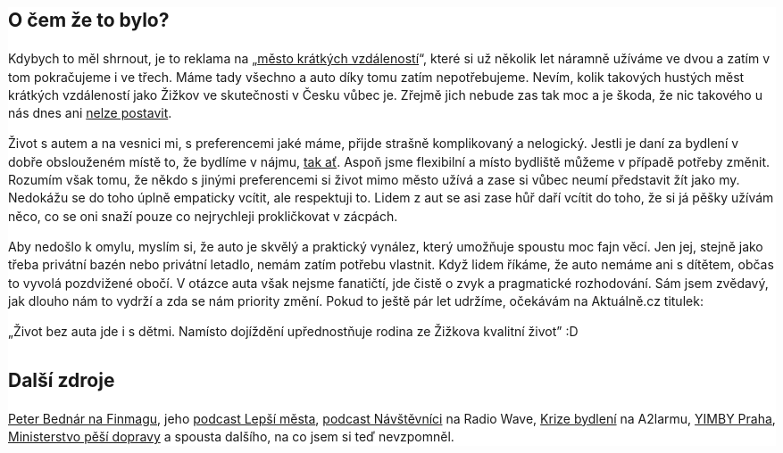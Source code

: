 
## O čem že to bylo?

Kdybych to měl shrnout, je to reklama na „[město krátkých vzdáleností](https://hnbrandlab.hn.cz/c1-66665480-praha-je-mestem-kratkych-vzdalenosti-v-dalsim-rozvoji-ma-ale-rezervy)“, které si už několik let náramně užíváme ve dvou a zatím v tom pokračujeme i ve třech. Máme tady všechno a auto díky tomu zatím nepotřebujeme. Nevím, kolik takových hustých měst krátkých vzdáleností jako Žižkov ve skutečnosti v Česku vůbec je. Zřejmě jich nebude zas tak moc a je škoda, že nic takového u nás dnes ani [nelze postavit](https://finmag.penize.cz/veda-a-technika/420143-stavebni-normy-silnice-do-horouciho-pekla-asfaltovane-dobrymi-umysly).

Život s autem a na vesnici mi, s preferencemi jaké máme, přijde strašně komplikovaný a nelogický. Jestli je daní za bydlení v dobře obslouženém místě to, že bydlíme v nájmu, [tak ať](https://twitter.com/jilm/status/1431608733415706624). Aspoň jsme flexibilní a místo bydliště můžeme v případě potřeby změnit. Rozumím však tomu, že někdo s jinými preferencemi si život mimo město užívá a zase si vůbec neumí představit žít jako my. Nedokážu se do toho úplně empaticky vcítit, ale respektuji to. Lidem z aut se asi zase hůř daří vcítit do toho, že si já pěšky užívám něco, co se oni snaží pouze co nejrychleji prokličkovat v zácpách.

Aby nedošlo k omylu, myslím si, že auto je skvělý a praktický vynález, který umožňuje spoustu moc fajn věcí. Jen jej, stejně jako třeba privátní bazén nebo privátní letadlo, nemám zatím potřebu vlastnit. Když lidem říkáme, že auto nemáme ani s dítětem, občas to vyvolá pozdvižené obočí. V otázce auta však nejsme fanatičtí, jde čistě o zvyk a pragmatické rozhodování. Sám jsem zvědavý, jak dlouho nám to vydrží a zda se nám priority změní. Pokud to ještě pár let udržíme, očekávám na Aktuálně.cz titulek:

„Život bez auta jde i s dětmi. Namísto dojíždění upřednostňuje rodina ze Žižkova kvalitní život” :D


## Další zdroje

[Peter Bednár na Finmagu](https://finmag.penize.cz/clanky/autor/70065393-peter-bednar), jeho [podcast Lepší města](https://open.spotify.com/show/0VBkTDtixvsZmFhA0L3ys2), [podcast Návštěvníci](https://wave.rozhlas.cz/navstevnici-8426627) na Radio Wave, [Krize bydlení](https://a2larm.cz/tema/krize-bydleni/) na A2larmu, [YIMBY Praha](https://twitter.com/YIMBYPraha), [Ministerstvo pěší dopravy](https://twitter.com/MinistryofWalk) a spousta dalšího, na co jsem si teď nevzpomněl.
